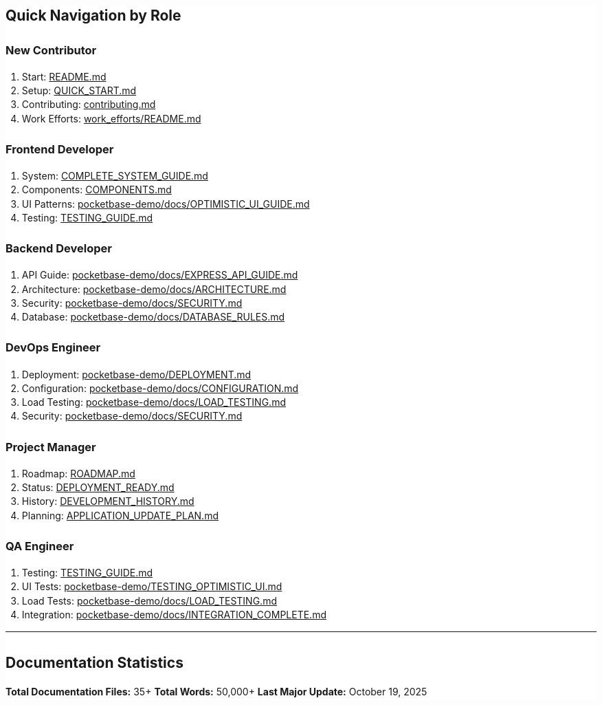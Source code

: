 
## Quick Navigation by Role

### New Contributor
1. Start: [README.md](./README.md)
2. Setup: [QUICK_START.md](./QUICK_START.md)
3. Contributing: [contributing.md](./contributing.md)
4. Work Efforts: [work_efforts/README.md](./work_efforts/README.md)

### Frontend Developer
1. System: [COMPLETE_SYSTEM_GUIDE.md](./COMPLETE_SYSTEM_GUIDE.md)
2. Components: [COMPONENTS.md](./COMPONENTS.md)
3. UI Patterns: [pocketbase-demo/docs/OPTIMISTIC_UI_GUIDE.md](./pocketbase-demo/docs/OPTIMISTIC_UI_GUIDE.md)
4. Testing: [TESTING_GUIDE.md](./TESTING_GUIDE.md)

### Backend Developer
1. API Guide: [pocketbase-demo/docs/EXPRESS_API_GUIDE.md](./pocketbase-demo/docs/EXPRESS_API_GUIDE.md)
2. Architecture: [pocketbase-demo/docs/ARCHITECTURE.md](./pocketbase-demo/docs/ARCHITECTURE.md)
3. Security: [pocketbase-demo/docs/SECURITY.md](./pocketbase-demo/docs/SECURITY.md)
4. Database: [pocketbase-demo/docs/DATABASE_RULES.md](./pocketbase-demo/docs/DATABASE_RULES.md)

### DevOps Engineer
1. Deployment: [pocketbase-demo/DEPLOYMENT.md](./pocketbase-demo/DEPLOYMENT.md)
2. Configuration: [pocketbase-demo/docs/CONFIGURATION.md](./pocketbase-demo/docs/CONFIGURATION.md)
3. Load Testing: [pocketbase-demo/docs/LOAD_TESTING.md](./pocketbase-demo/docs/LOAD_TESTING.md)
4. Security: [pocketbase-demo/docs/SECURITY.md](./pocketbase-demo/docs/SECURITY.md)

### Project Manager
1. Roadmap: [ROADMAP.md](./ROADMAP.md)
2. Status: [DEPLOYMENT_READY.md](./DEPLOYMENT_READY.md)
3. History: [DEVELOPMENT_HISTORY.md](./DEVELOPMENT_HISTORY.md)
4. Planning: [APPLICATION_UPDATE_PLAN.md](./APPLICATION_UPDATE_PLAN.md)

### QA Engineer
1. Testing: [TESTING_GUIDE.md](./TESTING_GUIDE.md)
2. UI Tests: [pocketbase-demo/TESTING_OPTIMISTIC_UI.md](./pocketbase-demo/TESTING_OPTIMISTIC_UI.md)
3. Load Tests: [pocketbase-demo/docs/LOAD_TESTING.md](./pocketbase-demo/docs/LOAD_TESTING.md)
4. Integration: [pocketbase-demo/docs/INTEGRATION_COMPLETE.md](./pocketbase-demo/docs/INTEGRATION_COMPLETE.md)

---

## Documentation Statistics

**Total Documentation Files:** 35+
**Total Words:** 50,000+
**Last Major Update:** October 19, 2025
